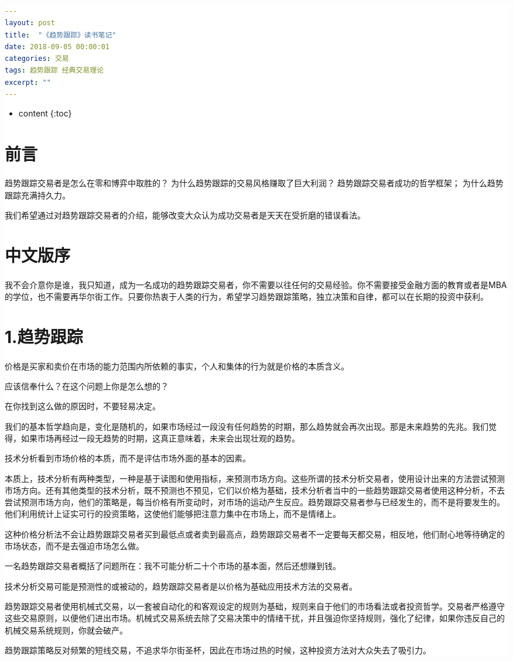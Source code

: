 ```yaml
---
layout: post
title:  "《趋势跟踪》读书笔记"
date: 2018-09-05 00:00:01
categories: 交易
tags: 趋势跟踪 经典交易理论
excerpt: "" 
---
```


* content
{:toc}


# 前言
趋势跟踪交易者是怎么在零和博弈中取胜的？
为什么趋势跟踪的交易风格赚取了巨大利润？
趋势跟踪交易者成功的哲学框架；
为什么趋势跟踪充满持久力。

我们希望通过对趋势跟踪交易者的介绍，能够改变大众认为成功交易者是天天在受折磨的错误看法。


# 中文版序
我不会介意你是谁，我只知道，成为一名成功的趋势跟踪交易者，你不需要以往任何的交易经验。你不需要接受金融方面的教育或者是MBA的学位，也不需要再华尔街工作。只要你热衷于人类的行为，希望学习趋势跟踪策略，独立决策和自律，都可以在长期的投资中获利。


# 1.趋势跟踪
价格是买家和卖价在市场的能力范围内所依赖的事实，个人和集体的行为就是价格的本质含义。

应该信奉什么？在这个问题上你是怎么想的？

在你找到这么做的原因时，不要轻易决定。

我们的基本哲学趋向是，变化是随机的，如果市场经过一段没有任何趋势的时期，那么趋势就会再次出现。那是未来趋势的先兆。我们觉得，如果市场再经过一段无趋势的时期，这真正意味着，未来会出现壮观的趋势。

技术分析看到市场价格的本质，而不是评估市场外面的基本的因素。

本质上，技术分析有两种类型，一种是基于读图和使用指标，来预测市场方向。这些所谓的技术分析交易者，使用设计出来的方法尝试预测市场方向。还有其他类型的技术分析，既不预测也不预见，它们以价格为基础，技术分析者当中的一些趋势跟踪交易者使用这种分析，不去尝试预测市场方向，他们的策略是，每当价格有所变动时，对市场的运动产生反应。趋势跟踪交易者参与已经发生的，而不是将要发生的。他们利用统计上证实可行的投资策略，这使他们能够把注意力集中在市场上，而不是情绪上。

这种价格分析法不会让趋势跟踪交易者买到最低点或者卖到最高点，趋势跟踪交易者不一定要每天都交易，相反地，他们耐心地等待确定的市场状态，而不是去强迫市场怎么做。

一名趋势跟踪交易者概括了问题所在：我不可能分析二十个市场的基本面，然后还想赚到钱。

技术分析交易可能是预测性的或被动的，趋势跟踪交易者是以价格为基础应用技术方法的交易者。

趋势跟踪交易者使用机械式交易，以一套被自动化的和客观设定的规则为基础，规则来自于他们的市场看法或者投资哲学。交易者严格遵守这些交易原则，以便他们进出市场。机械式交易系统去除了交易决策中的情绪干扰，并且强迫你坚持规则，强化了纪律，如果你违反自己的机械交易系统规则，你就会破产。

趋势跟踪策略反对频繁的短线交易，不追求华尔街圣杯，因此在市场过热的时候，这种投资方法对大众失去了吸引力。
